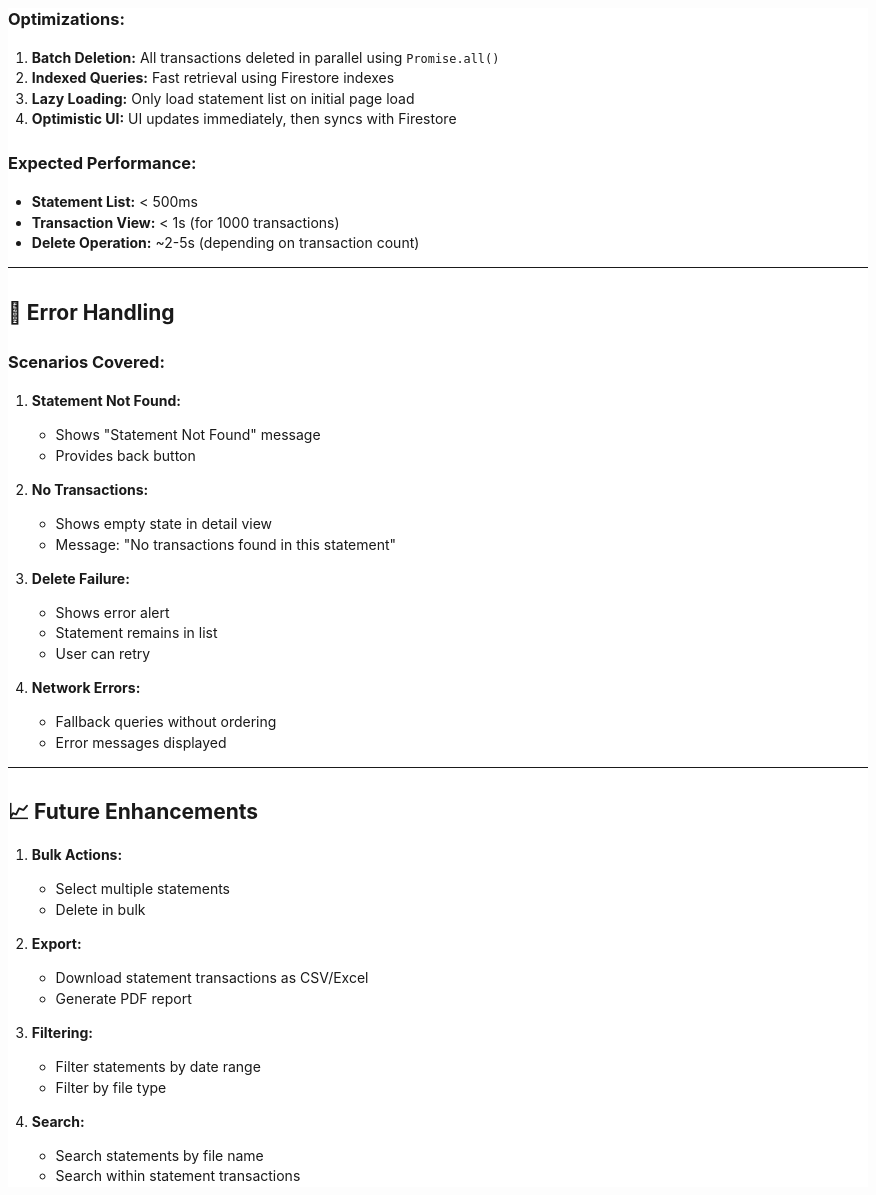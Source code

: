 ### Optimizations:
1. **Batch Deletion:** All transactions deleted in parallel using `Promise.all()`
2. **Indexed Queries:** Fast retrieval using Firestore indexes
3. **Lazy Loading:** Only load statement list on initial page load
4. **Optimistic UI:** UI updates immediately, then syncs with Firestore

### Expected Performance:
- **Statement List:** < 500ms
- **Transaction View:** < 1s (for 1000 transactions)
- **Delete Operation:** ~2-5s (depending on transaction count)

---

## 🐛 Error Handling

### Scenarios Covered:

1. **Statement Not Found:**
   - Shows "Statement Not Found" message
   - Provides back button

2. **No Transactions:**
   - Shows empty state in detail view
   - Message: "No transactions found in this statement"

3. **Delete Failure:**
   - Shows error alert
   - Statement remains in list
   - User can retry

4. **Network Errors:**
   - Fallback queries without ordering
   - Error messages displayed

---

## 📈 Future Enhancements

1. **Bulk Actions:**
   - Select multiple statements
   - Delete in bulk

2. **Export:**
   - Download statement transactions as CSV/Excel
   - Generate PDF report

3. **Filtering:**
   - Filter statements by date range
   - Filter by file type

4. **Search:**
   - Search statements by file name
   - Search within statement transactions
